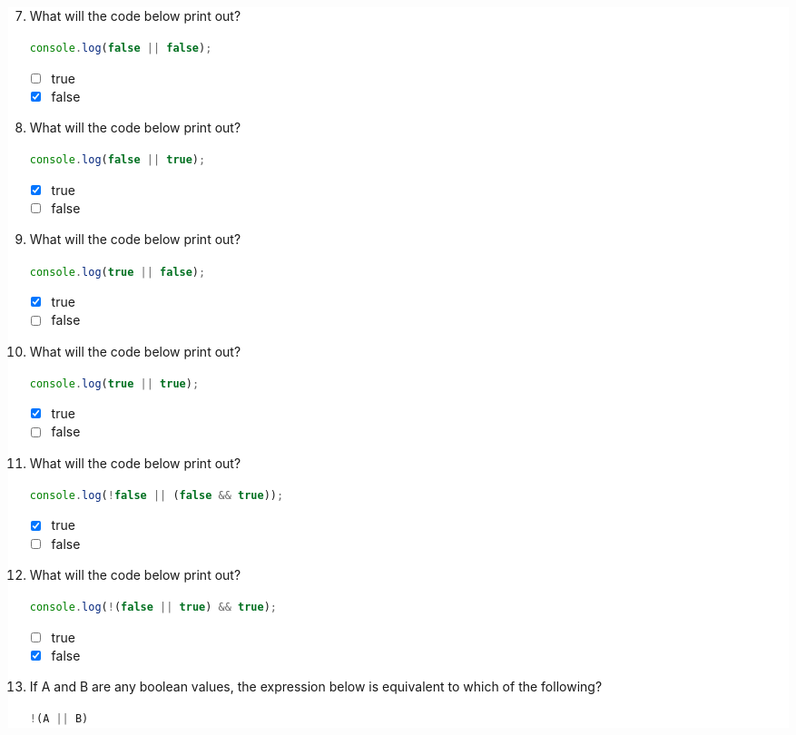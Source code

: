 7. What will the code below print out?
  
    ```js
    console.log(false || false);
    ```

    - [ ] true
    - [x] false

8. What will the code below print out?
  
    ```js
    console.log(false || true);
    ```

    - [x] true
    - [ ] false

9. What will the code below print out?
  
    ```js
    console.log(true || false);
    ```

    - [x] true
    - [ ] false

10. What will the code below print out?
  
    ```js
    console.log(true || true);
    ```

    - [x] true
    - [ ] false

11. What will the code below print out?
  
    ```js
    console.log(!false || (false && true));
    ```

    - [x] true
    - [ ] false

12. What will the code below print out?
  
    ```js
    console.log(!(false || true) && true);
    ```

    - [ ] true
    - [x] false

13. If A and B are any boolean values, the expression below is equivalent to which of the following?
  
    ```js
    !(A || B)
    ```
